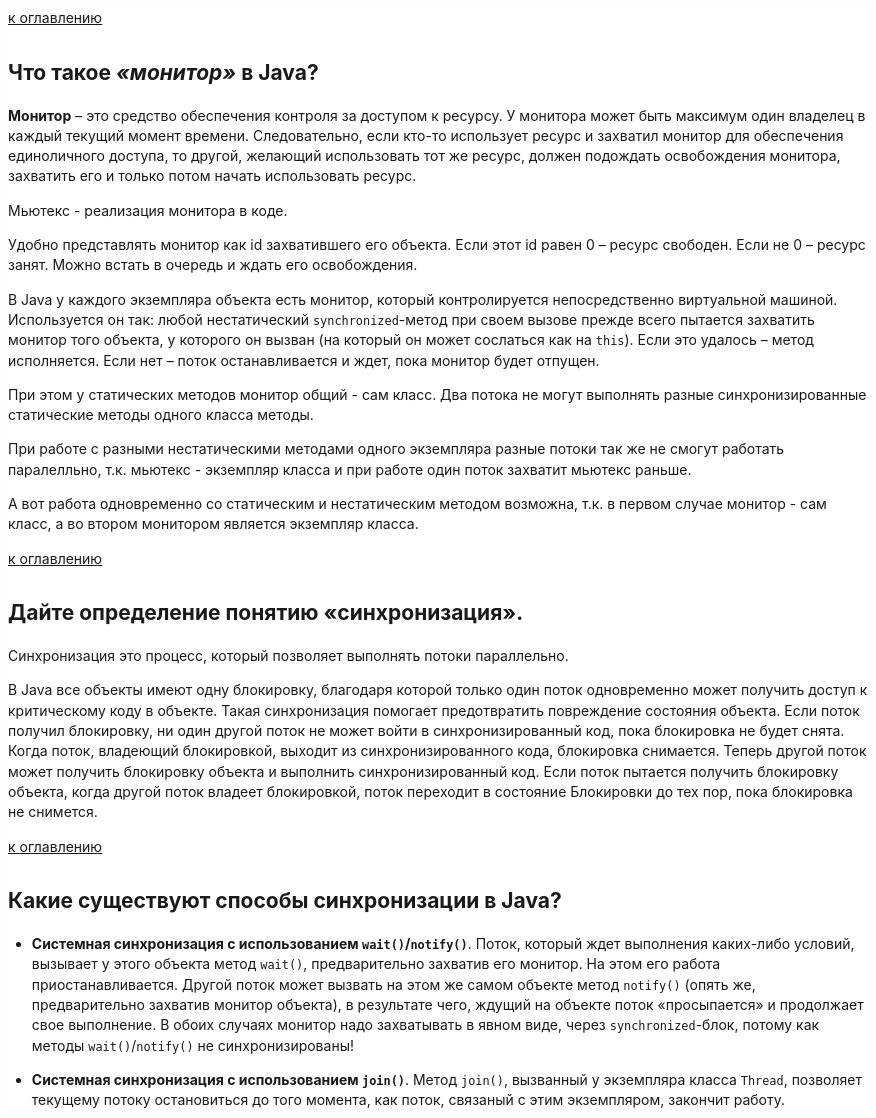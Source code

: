 [к оглавлению](#Многопоточность)

## Что такое _«монитор»_ в Java?
__Монитор__ – это средство обеспечения контроля за доступом к ресурсу. У монитора может быть максимум один владелец в каждый текущий момент времени. Следовательно, если кто-то использует ресурс и захватил монитор для обеспечения единоличного доступа, то другой, желающий использовать тот же ресурс, должен подождать освобождения монитора, захватить его и только потом начать использовать ресурс.

Мьютекс - реализация монитора в коде. 

Удобно представлять монитор как id захватившего его объекта. Если этот id равен 0 – ресурс свободен. Если не 0 – ресурс занят. Можно встать в очередь и ждать его освобождения.

В Java у каждого экземпляра объекта есть монитор, который контролируется непосредственно виртуальной машиной. Используется он так: любой нестатический `synchronized`-метод при своем вызове прежде всего пытается захватить монитор того объекта, у которого он вызван (на который он может сослаться как на `this`). Если это удалось – метод исполняется. Если нет – поток останавливается и ждет, пока монитор будет отпущен.

При этом у статических методов монитор общий - сам класс. Два потока не могут выполнять разные синхронизированные статические методы одного класса методы.

При работе с разными нестатическими методами одного экземпляра разные потоки так же не смогут работать паралелльно, т.к. мьютекс - экземпляр класса и при работе один поток захватит мьютекс раньше.

А вот работа одновременно со статическим и нестатическим методом возможна, т.к. в первом случае монитор - сам класс, а во втором монитором является экземпляр класса.

[к оглавлению](#Многопоточность)

## Дайте определение понятию «синхронизация».
Синхронизация это процесс, который позволяет выполнять потоки параллельно.

В Java все объекты имеют одну блокировку, благодаря которой только один поток одновременно может получить доступ к критическому коду в объекте. Такая синхронизация помогает предотвратить повреждение состояния объекта. Если поток получил блокировку, ни один другой поток не может войти в синхронизированный код, пока блокировка не будет снята. Когда поток, владеющий блокировкой, выходит из синхронизированного кода, блокировка снимается. Теперь другой поток может получить блокировку объекта и выполнить синхронизированный код. Если поток пытается получить блокировку объекта, когда другой поток владеет блокировкой, поток переходит в состояние Блокировки до тех пор, пока блокировка не снимется.

[к оглавлению](#Многопоточность)

## Какие существуют способы синхронизации в Java?
+ __Системная синхронизация с использованием `wait()`/`notify()`__. Поток, который ждет выполнения каких-либо условий, вызывает у этого объекта метод `wait()`, предварительно захватив его монитор. На этом его работа приостанавливается. Другой поток может вызвать на этом же самом объекте метод `notify()` (опять же, предварительно захватив монитор объекта), в результате чего, ждущий на объекте поток «просыпается» и продолжает свое выполнение. В обоих случаях монитор надо захватывать в явном виде, через `synchronized`-блок, потому как методы `wait()`/`notify()` не синхронизированы!

+ __Системная синхронизация с использованием `join()`__. Метод `join()`, вызванный у экземпляра класса `Thread`, позволяет текущему потоку остановиться до того момента, как поток, связаный с этим экземпляром, закончит работу.
